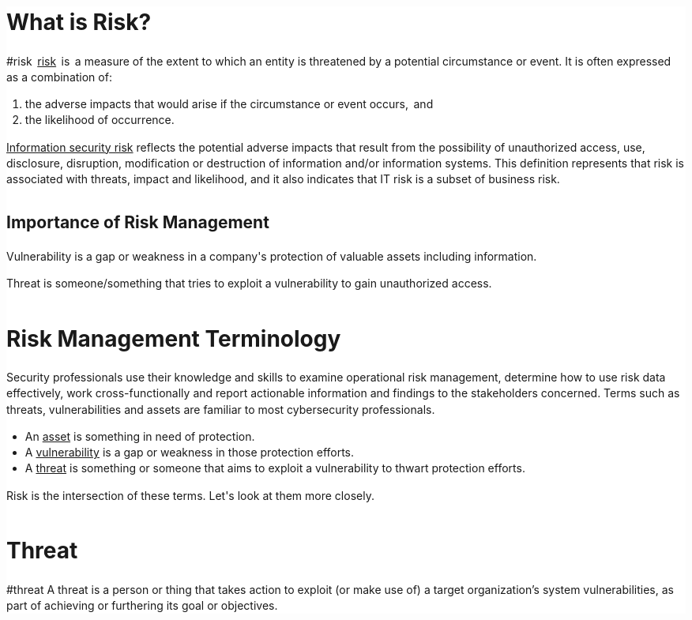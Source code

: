 # What is Risk?
#risk
 [risk](https://learn.isc2.org/d2l/le/enhancedSequenceViewer/9541?url=https%3A%2F%2Fbabe4806-440f-4af0-91ac-9d7c60651b42.sequences.api.brightspace.com%2F9541%2Factivity%2F403433%3FfilterOnDatesAndDepth%3D1# "A possible event which can have a negative impact upon the organization.")  is  a measure of the extent to which an entity is threatened by a potential circumstance or event. It is often expressed as a combination of:

1.  the adverse impacts that would arise if the circumstance or event occurs,  and 
2.  the likelihood of occurrence.

[Information security risk](https://learn.isc2.org/d2l/le/enhancedSequenceViewer/9541?url=https%3A%2F%2Fbabe4806-440f-4af0-91ac-9d7c60651b42.sequences.api.brightspace.com%2F9541%2Factivity%2F403433%3FfilterOnDatesAndDepth%3D1# "The potential adverse impacts to an organization’s operations (including its mission, functions and image and reputation), assets, individuals, other organizations, and even the nation, which results from the possibility of unauthorized access, use, disclosure, disruption, modification or destruction of information and/or information systems.") reflects the potential adverse impacts that result from the possibility of unauthorized access, use, disclosure, disruption, modification or destruction of information and/or information systems. This definition represents that risk is associated with threats, impact and likelihood, and it also indicates that IT risk is a subset of business risk.

## Importance of Risk Management

Vulnerability is a gap or weakness in a company's protection of valuable assets including information.

Threat is someone/something that tries to exploit a vulnerability to gain unauthorized access.

# Risk Management Terminology

Security professionals use their knowledge and skills to examine operational risk management, determine how to use risk data effectively, work cross-functionally and report actionable information and findings to the stakeholders concerned. Terms such as threats, vulnerabilities and assets are familiar to most cybersecurity professionals.

-   An [asset](https://learn.isc2.org/content/enforced/9541-CC-SPT-GLOBAL-1ED-1M/build/chapter_01/module_02/ch01-m02-Risk_Management_Terminology.html?d2lSessionVal=R1Bq3Ynf5RAoHE1c1nElZLjR3&ou=9541&d2l_body_type=3#) is something in need of protection.
-   A [vulnerability](https://learn.isc2.org/content/enforced/9541-CC-SPT-GLOBAL-1ED-1M/build/chapter_01/module_02/ch01-m02-Risk_Management_Terminology.html?d2lSessionVal=R1Bq3Ynf5RAoHE1c1nElZLjR3&ou=9541&d2l_body_type=3#) is a gap or weakness in those protection efforts.
-   A [threat](https://learn.isc2.org/content/enforced/9541-CC-SPT-GLOBAL-1ED-1M/build/chapter_01/module_02/ch01-m02-Risk_Management_Terminology.html?d2lSessionVal=R1Bq3Ynf5RAoHE1c1nElZLjR3&ou=9541&d2l_body_type=3#) is something or someone that aims to exploit a vulnerability to thwart protection efforts.

Risk is the intersection of these terms. Let's look at them more closely.

# Threat
#threat
A threat is a person or thing that takes action to exploit (or make use of) a target organization’s system vulnerabilities, as part of achieving or furthering its goal or objectives.

